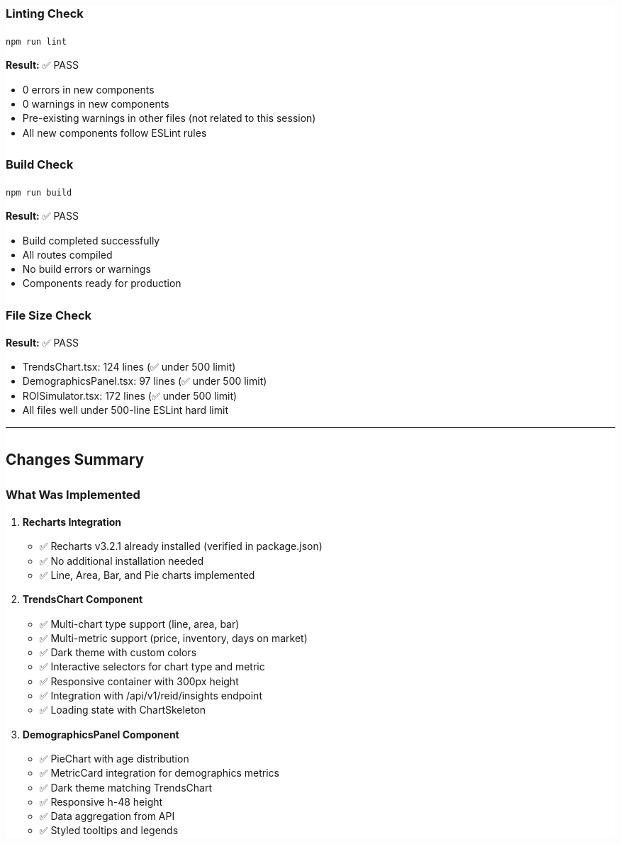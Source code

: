 ### Linting Check
```bash
npm run lint
```
**Result:** ✅ PASS
- 0 errors in new components
- 0 warnings in new components
- Pre-existing warnings in other files (not related to this session)
- All new components follow ESLint rules

### Build Check
```bash
npm run build
```
**Result:** ✅ PASS
- Build completed successfully
- All routes compiled
- No build errors or warnings
- Components ready for production

### File Size Check
**Result:** ✅ PASS
- TrendsChart.tsx: 124 lines (✅ under 500 limit)
- DemographicsPanel.tsx: 97 lines (✅ under 500 limit)
- ROISimulator.tsx: 172 lines (✅ under 500 limit)
- All files well under 500-line ESLint hard limit

---

## Changes Summary

### What Was Implemented

1. **Recharts Integration**
   - ✅ Recharts v3.2.1 already installed (verified in package.json)
   - ✅ No additional installation needed
   - ✅ Line, Area, Bar, and Pie charts implemented

2. **TrendsChart Component**
   - ✅ Multi-chart type support (line, area, bar)
   - ✅ Multi-metric support (price, inventory, days on market)
   - ✅ Dark theme with custom colors
   - ✅ Interactive selectors for chart type and metric
   - ✅ Responsive container with 300px height
   - ✅ Integration with /api/v1/reid/insights endpoint
   - ✅ Loading state with ChartSkeleton

3. **DemographicsPanel Component**
   - ✅ PieChart with age distribution
   - ✅ MetricCard integration for demographics metrics
   - ✅ Dark theme matching TrendsChart
   - ✅ Responsive h-48 height
   - ✅ Data aggregation from API
   - ✅ Styled tooltips and legends
